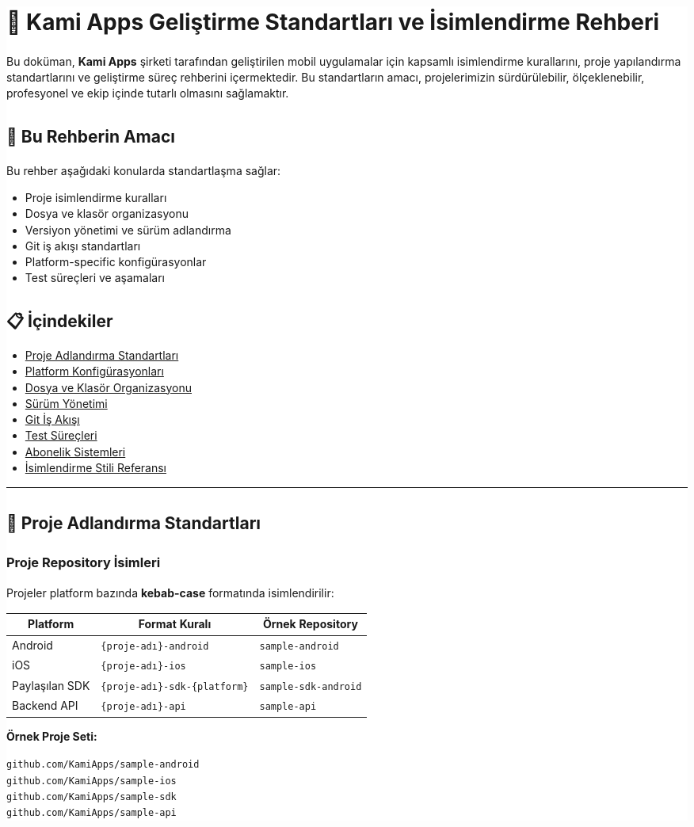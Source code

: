 # 📱 Kami Apps Geliştirme Standartları ve İsimlendirme Rehberi

Bu doküman, **Kami Apps** şirketi tarafından geliştirilen mobil uygulamalar için kapsamlı isimlendirme kurallarını, proje yapılandırma standartlarını ve geliştirme süreç rehberini içermektedir. Bu standartların amacı, projelerimizin sürdürülebilir, ölçeklenebilir, profesyonel ve ekip içinde tutarlı olmasını sağlamaktır.

## 🎯 Bu Rehberin Amacı

Bu rehber aşağıdaki konularda standartlaşma sağlar:
- Proje isimlendirme kuralları
- Dosya ve klasör organizasyonu
- Versiyon yönetimi ve sürüm adlandırma
- Git iş akışı standartları
- Platform-specific konfigürasyonlar
- Test süreçleri ve aşamaları

## 📋 İçindekiler

- [Proje Adlandırma Standartları](#-proje-adlandırma-standartları)
- [Platform Konfigürasyonları](#-platform-konfigürasyonları)
- [Dosya ve Klasör Organizasyonu](#-dosya-ve-klasör-organizasyonu)
- [Sürüm Yönetimi](#-sürüm-yönetimi)
- [Git İş Akışı](#-git-iş-akışı)
- [Test Süreçleri](#-test-süreçleri)
- [Abonelik Sistemleri](#-abonelik-sistemleri)
- [İsimlendirme Stili Referansı](#-i̇simlendirme-stili-referansı)

---

## 📂 Proje Adlandırma Standartları

### Proje Repository İsimleri
Projeler platform bazında **kebab-case** formatında isimlendirilir:

| Platform | Format Kuralı | Örnek Repository |
|----------|---------------|------------------|
| Android  | `{proje-adı}-android` | `sample-android` |
| iOS      | `{proje-adı}-ios` | `sample-ios` |
| Paylaşılan SDK | `{proje-adı}-sdk-{platform}` | `sample-sdk-android` |
| Backend API | `{proje-adı}-api` | `sample-api` |

**Örnek Proje Seti:**
```
github.com/KamiApps/sample-android
github.com/KamiApps/sample-ios
github.com/KamiApps/sample-sdk
github.com/KamiApps/sample-api
```
